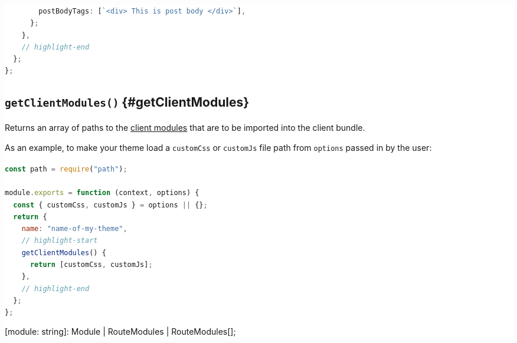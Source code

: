 ```js title="docusaurus-plugin/src/index.js"
        postBodyTags: [`<div> This is post body </div>`],
      };
    },
    // highlight-end
  };
};
```

## `getClientModules()` {#getClientModules}

Returns an array of paths to the [client modules](../../advanced/client.md#client-modules) that are to be imported into the client bundle.

As an example, to make your theme load a `customCss` or `customJs` file path from `options` passed in by the user:

```js title="my-theme/src/index.js"
const path = require("path");

module.exports = function (context, options) {
  const { customCss, customJs } = options || {};
  return {
    name: "name-of-my-theme",
    // highlight-start
    getClientModules() {
      return [customCss, customJs];
    },
    // highlight-end
  };
};
```


  [module: string]: Module | RouteModules | RouteModules[];